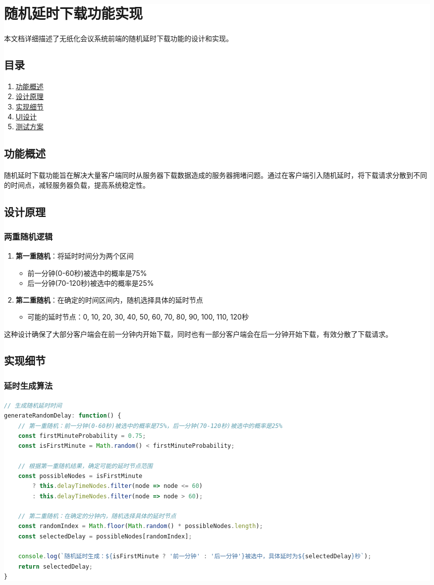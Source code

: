 # 随机延时下载功能实现

本文档详细描述了无纸化会议系统前端的随机延时下载功能的设计和实现。

## 目录

1. [功能概述](#功能概述)
2. [设计原理](#设计原理)
3. [实现细节](#实现细节)
4. [UI设计](#UI设计)
5. [测试方案](#测试方案)

## 功能概述

随机延时下载功能旨在解决大量客户端同时从服务器下载数据造成的服务器拥堵问题。通过在客户端引入随机延时，将下载请求分散到不同的时间点，减轻服务器负载，提高系统稳定性。

## 设计原理

### 两重随机逻辑

1. **第一重随机**：将延时时间分为两个区间
   - 前一分钟(0-60秒)被选中的概率是75%
   - 后一分钟(70-120秒)被选中的概率是25%

2. **第二重随机**：在确定的时间区间内，随机选择具体的延时节点
   - 可能的延时节点：0, 10, 20, 30, 40, 50, 60, 70, 80, 90, 100, 110, 120秒

这种设计确保了大部分客户端会在前一分钟内开始下载，同时也有一部分客户端会在后一分钟开始下载，有效分散了下载请求。

## 实现细节

### 延时生成算法

```javascript
// 生成随机延时时间
generateRandomDelay: function() {
    // 第一重随机：前一分钟(0-60秒)被选中的概率是75%，后一分钟(70-120秒)被选中的概率是25%
    const firstMinuteProbability = 0.75;
    const isFirstMinute = Math.random() < firstMinuteProbability;

    // 根据第一重随机结果，确定可能的延时节点范围
    const possibleNodes = isFirstMinute
        ? this.delayTimeNodes.filter(node => node <= 60)
        : this.delayTimeNodes.filter(node => node > 60);

    // 第二重随机：在确定的分钟内，随机选择具体的延时节点
    const randomIndex = Math.floor(Math.random() * possibleNodes.length);
    const selectedDelay = possibleNodes[randomIndex];

    console.log(`随机延时生成：${isFirstMinute ? '前一分钟' : '后一分钟'}被选中，具体延时为${selectedDelay}秒`);
    return selectedDelay;
}
```
